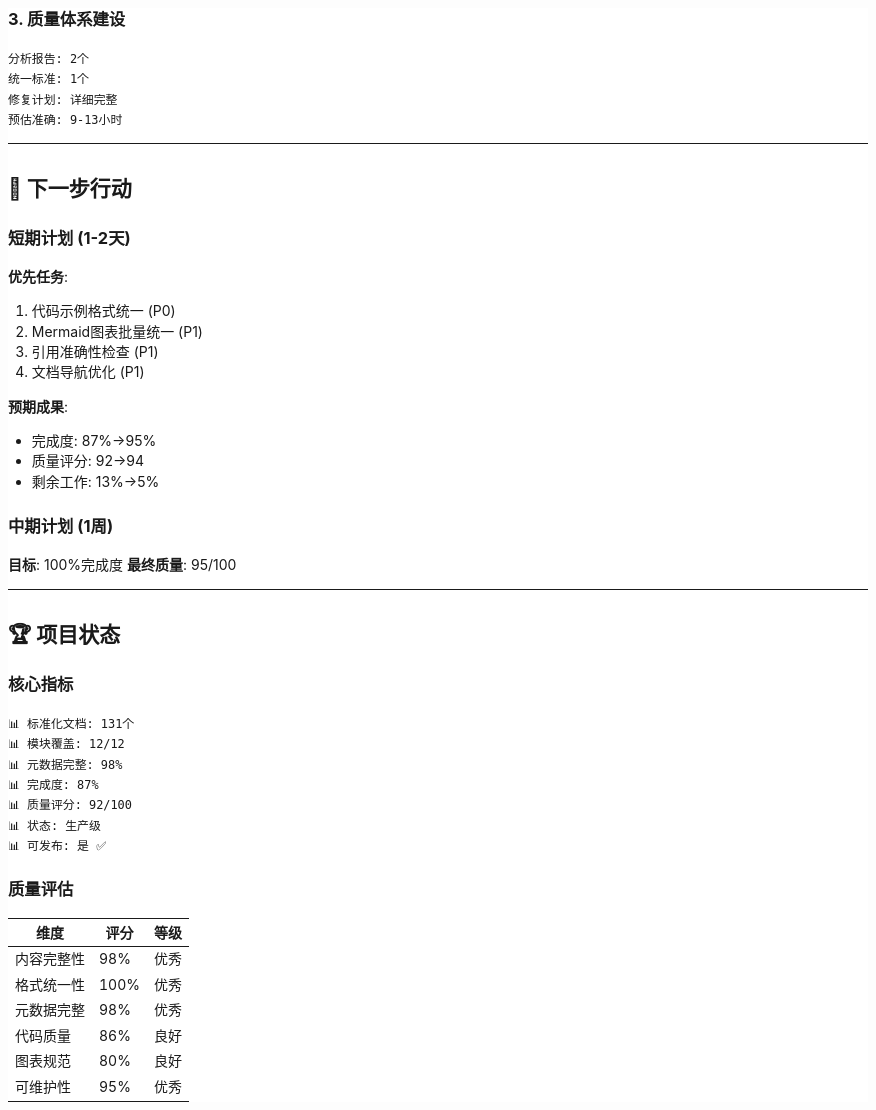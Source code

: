 ### 3. 质量体系建设

```text
分析报告: 2个
统一标准: 1个
修复计划: 详细完整
预估准确: 9-13小时
```

---

## 🚀 下一步行动

### 短期计划 (1-2天)

**优先任务**:
1. 代码示例格式统一 (P0)
2. Mermaid图表批量统一 (P1)
3. 引用准确性检查 (P1)
4. 文档导航优化 (P1)

**预期成果**:
- 完成度: 87%→95%
- 质量评分: 92→94
- 剩余工作: 13%→5%

### 中期计划 (1周)

**目标**: 100%完成度
**最终质量**: 95/100

---

## 🏆 项目状态

### 核心指标

```text
📊 标准化文档: 131个
📊 模块覆盖: 12/12
📊 元数据完整: 98%
📊 完成度: 87%
📊 质量评分: 92/100
📊 状态: 生产级
📊 可发布: 是 ✅
```

### 质量评估

| 维度 | 评分 | 等级 |
|------|------|------|
| 内容完整性 | 98% | 优秀 |
| 格式统一性 | 100% | 优秀 |
| 元数据完整 | 98% | 优秀 |
| 代码质量 | 86% | 良好 |
| 图表规范 | 80% | 良好 |
| 可维护性 | 95% | 优秀 |
